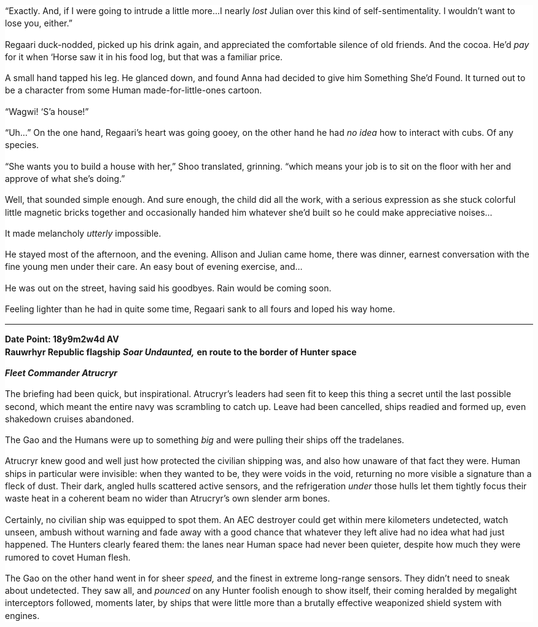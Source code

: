 “Exactly. And, if I were going to intrude a little more...I nearly *lost* Julian over this kind of self-sentimentality. I wouldn’t want to lose you, either.”

Regaari duck-nodded, picked up his drink again, and appreciated the comfortable silence of old friends. And the cocoa. He’d *pay* for it when ‘Horse saw it in his food log, but that was a familiar price. 

A small hand tapped his leg. He glanced down, and found Anna had decided to give him Something She’d Found. It turned out to be a character from some Human made-for-little-ones cartoon. 

“Wagwi! ‘S’a house!”

“Uh…” On the one hand, Regaari’s heart was going gooey, on the other hand he had *no idea* how to interact with cubs. Of any species.

“She wants you to build a house with her,” Shoo translated, grinning. “which means your job is to sit on the floor with her and approve of what she’s doing.”

Well, that sounded simple enough. And sure enough, the child did all the work, with a serious expression as she stuck colorful little magnetic bricks together and occasionally handed him whatever she’d built so he could make appreciative noises…

It made melancholy *utterly* impossible.

He stayed most of the afternoon, and the evening. Allison and Julian came home, there was dinner, earnest conversation with the fine young men under their care. An easy bout of evening exercise, and…

He was out on the street, having said his goodbyes. Rain would be coming soon.

Feeling lighter than he had in quite some time, Regaari sank to all fours and loped his way home.

___


**Date Point: 18y9m2w4d AV**    
**Rauwrhyr Republic flagship** ***Soar Undaunted,*** **en route to the border of Hunter space**

***Fleet Commander Atrucryr***

The briefing had been quick, but inspirational. Atrucryr’s leaders had seen fit to keep this thing a secret until the last possible second, which meant the entire navy was scrambling to catch up. Leave had been cancelled, ships readied and formed up, even shakedown cruises abandoned.

The Gao and the Humans were up to something *big* and were pulling their ships off the tradelanes. 

Atrucryr knew good and well just how protected the civilian shipping was, and also how unaware of that fact they were. Human ships in particular were invisible: when they wanted to be, they were voids in the void, returning no more visible a signature than a fleck of dust. Their dark, angled hulls scattered active sensors, and the refrigeration *under* those hulls let them tightly focus their waste heat in a coherent beam no wider than Atrucryr’s own slender arm bones. 

Certainly, no civilian ship was equipped to spot them. An AEC destroyer could get within mere kilometers undetected, watch unseen, ambush without warning and fade away with a good chance that whatever they left alive had no idea what had just happened. The Hunters clearly feared them: the lanes near Human space had never been quieter, despite how much they were rumored to covet Human flesh.

The Gao on the other hand went in for sheer *speed,* and the finest in extreme long-range sensors. They didn’t need to sneak about undetected. They saw all, and *pounced* on any Hunter foolish enough to show itself, their coming heralded by megalight interceptors followed, moments later, by ships that were little more than a brutally effective weaponized shield system with engines.
